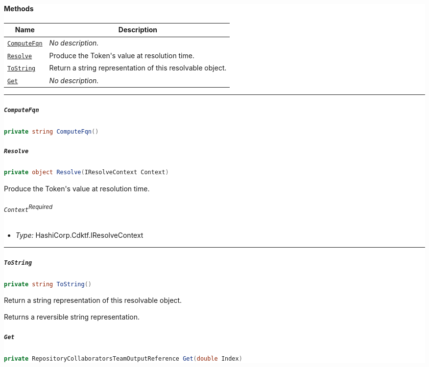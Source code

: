 #### Methods <a name="Methods" id="Methods"></a>

| **Name** | **Description** |
| --- | --- |
| <code><a href="#@cdktf/provider-github.repositoryCollaborators.RepositoryCollaboratorsTeamList.computeFqn">ComputeFqn</a></code> | *No description.* |
| <code><a href="#@cdktf/provider-github.repositoryCollaborators.RepositoryCollaboratorsTeamList.resolve">Resolve</a></code> | Produce the Token's value at resolution time. |
| <code><a href="#@cdktf/provider-github.repositoryCollaborators.RepositoryCollaboratorsTeamList.toString">ToString</a></code> | Return a string representation of this resolvable object. |
| <code><a href="#@cdktf/provider-github.repositoryCollaborators.RepositoryCollaboratorsTeamList.get">Get</a></code> | *No description.* |

---

##### `ComputeFqn` <a name="ComputeFqn" id="@cdktf/provider-github.repositoryCollaborators.RepositoryCollaboratorsTeamList.computeFqn"></a>

```csharp
private string ComputeFqn()
```

##### `Resolve` <a name="Resolve" id="@cdktf/provider-github.repositoryCollaborators.RepositoryCollaboratorsTeamList.resolve"></a>

```csharp
private object Resolve(IResolveContext Context)
```

Produce the Token's value at resolution time.

###### `Context`<sup>Required</sup> <a name="Context" id="@cdktf/provider-github.repositoryCollaborators.RepositoryCollaboratorsTeamList.resolve.parameter._context"></a>

- *Type:* HashiCorp.Cdktf.IResolveContext

---

##### `ToString` <a name="ToString" id="@cdktf/provider-github.repositoryCollaborators.RepositoryCollaboratorsTeamList.toString"></a>

```csharp
private string ToString()
```

Return a string representation of this resolvable object.

Returns a reversible string representation.

##### `Get` <a name="Get" id="@cdktf/provider-github.repositoryCollaborators.RepositoryCollaboratorsTeamList.get"></a>

```csharp
private RepositoryCollaboratorsTeamOutputReference Get(double Index)
```
